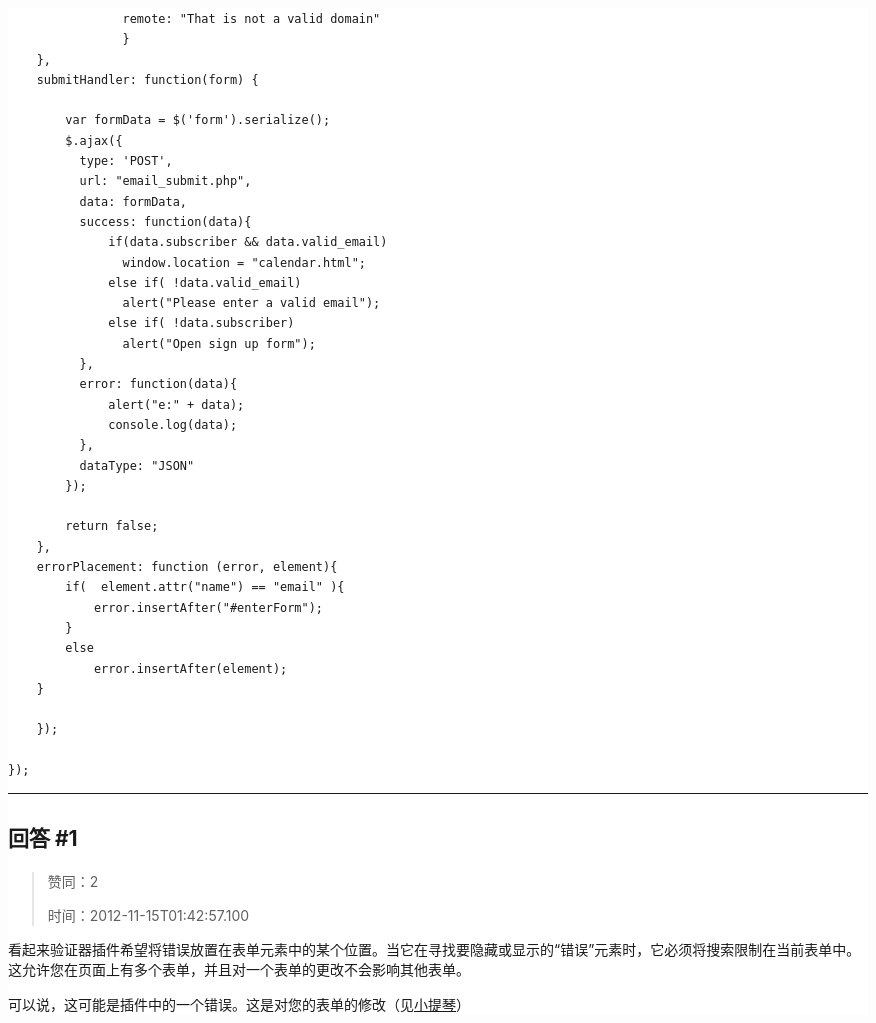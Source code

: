```
                remote: "That is not a valid domain"
                }
    },
    submitHandler: function(form) {

        var formData = $('form').serialize();
        $.ajax({
          type: 'POST',
          url: "email_submit.php",
          data: formData,
          success: function(data){
              if(data.subscriber && data.valid_email)
                window.location = "calendar.html";
              else if( !data.valid_email)
                alert("Please enter a valid email");
              else if( !data.subscriber)
                alert("Open sign up form");
          },
          error: function(data){
              alert("e:" + data);
              console.log(data);
          },
          dataType: "JSON"
        });

        return false;
    },
    errorPlacement: function (error, element){
        if(  element.attr("name") == "email" ){
            error.insertAfter("#enterForm");
        } 
        else
            error.insertAfter(element);
    }               

    });

}); 
```

* * *

## 回答 #1

> 赞同：2
> 
> 时间：2012-11-15T01:42:57.100

看起来验证器插件希望将错误放置在表单元素中的某个位置。当它在寻找要隐藏或显示的“错误”元素时，它必须将搜索限制在当前表单中。这允许您在页面上有多个表单，并且对一个表单的更改不会影响其他表单。

可以说，这可能是插件中的一个错误。这是对您的表单的修改（见[小提琴](http://jsfiddle.net/barmar/5Ukv2/2/)）
